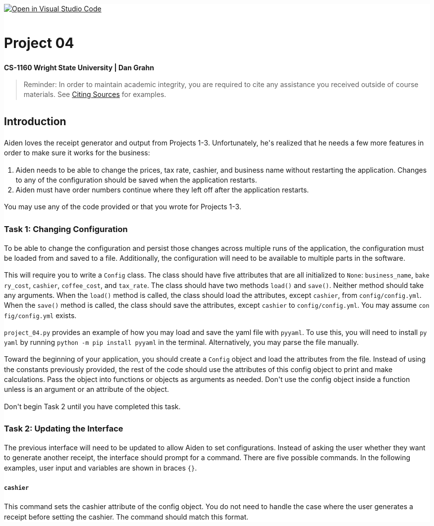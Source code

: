 
[![Open in Visual Studio Code](https://classroom.github.com/assets/open-in-vscode-c66648af7eb3fe8bc4f294546bfd86ef473780cde1dea487d3c4ff354943c9ae.svg)](https://classroom.github.com/online_ide?assignment_repo_id=9576227&assignment_repo_type=AssignmentRepo)
# Project 04
**CS-1160 Wright State University | Dan Grahn**

> Reminder: In order to maintain academic integrity, you are required to cite any assistance you received outside of course materials. See [Citing Sources](citing.md) for examples.

## Introduction
Aiden loves the receipt generator and output from Projects 1-3. Unfortunately, he's realized that he needs a few more features in order to make sure it works for the business:

1. Aiden needs to be able to change the prices, tax rate, cashier, and business name without restarting the application. Changes to any of the configuration should be saved when the application restarts.
2. Aiden must have order numbers continue where they left off after the application restarts.

You may use any of the code provided or that you wrote for Projects 1-3.

### Task 1: Changing Configuration
To be able to change the configuration and persist those changes across multiple runs of the application, the configuration must be loaded from and saved to a file. Additionally, the configuration will need to be available to multiple parts in the software.

This will require you to write a `Config` class. The class should have five attributes that are all initialized to `None`: `business_name`, `bakery_cost`, `cashier`, `coffee_cost`, and `tax_rate`. The class should have two methods `load()` and `save()`. Neither method should take any arguments. When the `load()` method is called, the class should load the attributes, except `cashier`, from `config/config.yml`. When the `save()` method is called, the class should save the attributes, except `cashier` to `config/config.yml`. You may assume `config/config.yml` exists.

`project_04.py` provides an example of how you may load and save the yaml file with `pyyaml`. To use this, you will need to install `pyyaml` by running `python -m pip install pyyaml` in the terminal. Alternatively, you may parse the file manually.

Toward the beginning of your application, you should create a `Config` object and load the attributes from the file. Instead of using the constants previously provided, the rest of the code should use the attributes of this config object to print and make calculations. Pass the object into functions or objects as arguments as needed. Don't use the config object inside a function unless is an argument or an attribute of the object.

Don't begin Task 2 until you have completed this task. 

### Task 2: Updating the Interface
The previous interface will need to be updated to allow Aiden to set configurations. Instead of asking the user whether they want to generate another receipt, the interface should prompt for a command. There are five possible commands. In the following examples, user input and variables are shown in braces `{}`.

#### `cashier`
This command sets the cashier attribute of the config object. You do not need to handle the case where the user generates a receipt before setting the cashier. The command should match this format.
